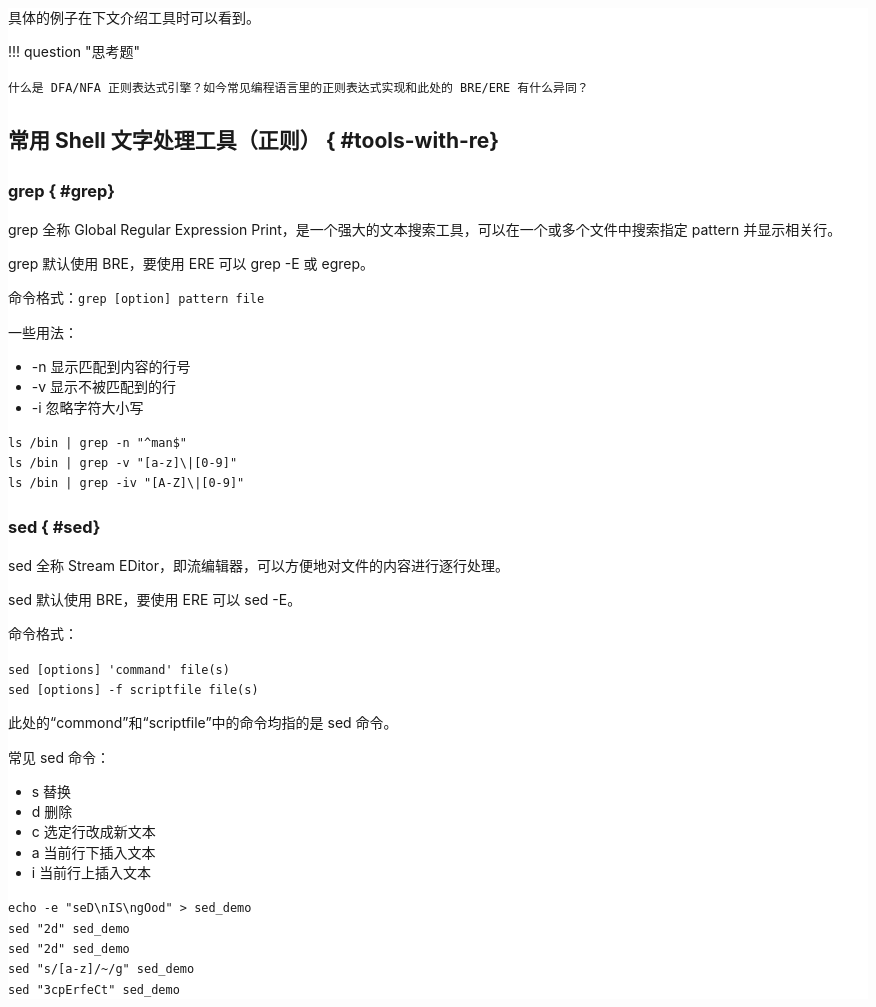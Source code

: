 具体的例子在下文介绍工具时可以看到。

!!! question "思考题"

    什么是 DFA/NFA 正则表达式引擎？如今常见编程语言里的正则表达式实现和此处的 BRE/ERE 有什么异同？

## 常用 Shell 文字处理工具（正则） { #tools-with-re}

### grep { #grep}

grep 全称 Global Regular Expression Print，是一个强大的文本搜索工具，可以在一个或多个文件中搜索指定 pattern 并显示相关行。

grep 默认使用 BRE，要使用 ERE 可以 grep -E 或 egrep。

命令格式：`grep [option] pattern file`

一些用法：

- -n 显示匹配到内容的行号
- -v 显示不被匹配到的行
- -i 忽略字符大小写

```shell
ls /bin | grep -n "^man$"
ls /bin | grep -v "[a-z]\|[0-9]"
ls /bin | grep -iv "[A-Z]\|[0-9]"
```

### sed { #sed}

sed 全称 Stream EDitor，即流编辑器，可以方便地对文件的内容进行逐行处理。

sed 默认使用 BRE，要使用 ERE 可以 sed -E。

命令格式：

```shell
sed [options] 'command' file(s)
sed [options] -f scriptfile file(s)
```

此处的“commond”和“scriptfile”中的命令均指的是 sed 命令。

常见 sed 命令：

- s 替换
- d 删除
- c 选定行改成新文本
- a 当前行下插入文本
- i 当前行上插入文本

```shell
echo -e "seD\nIS\ngOod" > sed_demo
sed "2d" sed_demo
sed "2d" sed_demo
sed "s/[a-z]/~/g" sed_demo
sed "3cpErfeCt" sed_demo
```
